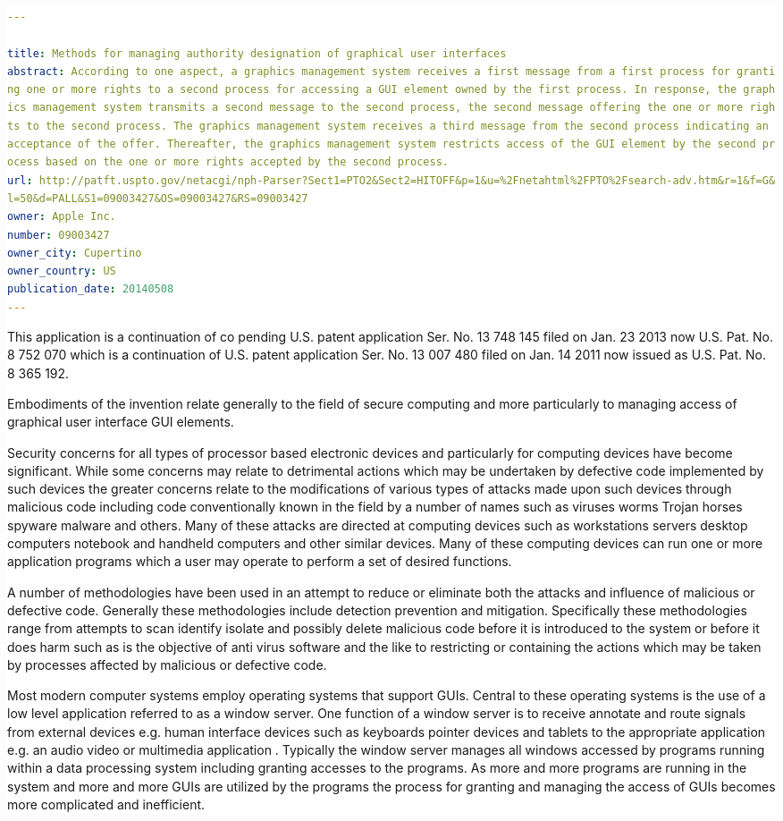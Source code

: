 ```yaml
---

title: Methods for managing authority designation of graphical user interfaces
abstract: According to one aspect, a graphics management system receives a first message from a first process for granting one or more rights to a second process for accessing a GUI element owned by the first process. In response, the graphics management system transmits a second message to the second process, the second message offering the one or more rights to the second process. The graphics management system receives a third message from the second process indicating an acceptance of the offer. Thereafter, the graphics management system restricts access of the GUI element by the second process based on the one or more rights accepted by the second process.
url: http://patft.uspto.gov/netacgi/nph-Parser?Sect1=PTO2&Sect2=HITOFF&p=1&u=%2Fnetahtml%2FPTO%2Fsearch-adv.htm&r=1&f=G&l=50&d=PALL&S1=09003427&OS=09003427&RS=09003427
owner: Apple Inc.
number: 09003427
owner_city: Cupertino
owner_country: US
publication_date: 20140508
---
```

This application is a continuation of co pending U.S. patent application Ser. No. 13 748 145 filed on Jan. 23 2013 now U.S. Pat. No. 8 752 070 which is a continuation of U.S. patent application Ser. No. 13 007 480 filed on Jan. 14 2011 now issued as U.S. Pat. No. 8 365 192.

Embodiments of the invention relate generally to the field of secure computing and more particularly to managing access of graphical user interface GUI elements.

Security concerns for all types of processor based electronic devices and particularly for computing devices have become significant. While some concerns may relate to detrimental actions which may be undertaken by defective code implemented by such devices the greater concerns relate to the modifications of various types of attacks made upon such devices through malicious code including code conventionally known in the field by a number of names such as viruses worms Trojan horses spyware malware and others. Many of these attacks are directed at computing devices such as workstations servers desktop computers notebook and handheld computers and other similar devices. Many of these computing devices can run one or more application programs which a user may operate to perform a set of desired functions.

A number of methodologies have been used in an attempt to reduce or eliminate both the attacks and influence of malicious or defective code. Generally these methodologies include detection prevention and mitigation. Specifically these methodologies range from attempts to scan identify isolate and possibly delete malicious code before it is introduced to the system or before it does harm such as is the objective of anti virus software and the like to restricting or containing the actions which may be taken by processes affected by malicious or defective code.

Most modern computer systems employ operating systems that support GUIs. Central to these operating systems is the use of a low level application referred to as a window server. One function of a window server is to receive annotate and route signals from external devices e.g. human interface devices such as keyboards pointer devices and tablets to the appropriate application e.g. an audio video or multimedia application . Typically the window server manages all windows accessed by programs running within a data processing system including granting accesses to the programs. As more and more programs are running in the system and more and more GUIs are utilized by the programs the process for granting and managing the access of GUIs becomes more complicated and inefficient.
